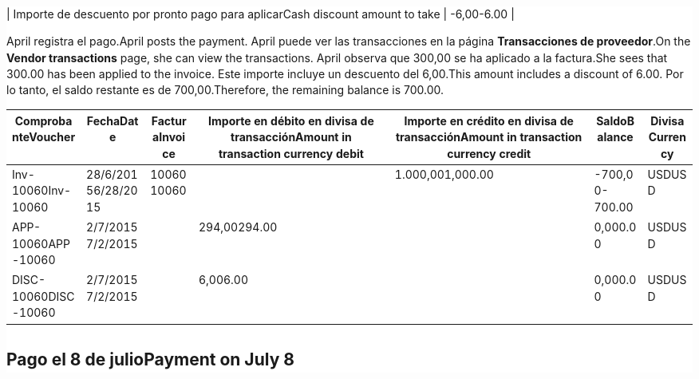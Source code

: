 | <span data-ttu-id="5b06a-202">Importe de descuento por pronto pago para aplicar</span><span class="sxs-lookup"><span data-stu-id="5b06a-202">Cash discount amount to take</span></span> | <span data-ttu-id="5b06a-203">-6,00</span><span class="sxs-lookup"><span data-stu-id="5b06a-203">-6.00</span></span>     |

<span data-ttu-id="5b06a-204">April registra el pago.</span><span class="sxs-lookup"><span data-stu-id="5b06a-204">April posts the payment.</span></span> <span data-ttu-id="5b06a-205">April puede ver las transacciones en la página **Transacciones de proveedor**.</span><span class="sxs-lookup"><span data-stu-id="5b06a-205">On the **Vendor transactions** page, she can view the transactions.</span></span> <span data-ttu-id="5b06a-206">April observa que 300,00 se ha aplicado a la factura.</span><span class="sxs-lookup"><span data-stu-id="5b06a-206">She sees that 300.00 has been applied to the invoice.</span></span> <span data-ttu-id="5b06a-207">Este importe incluye un descuento del 6,00.</span><span class="sxs-lookup"><span data-stu-id="5b06a-207">This amount includes a discount of 6.00.</span></span> <span data-ttu-id="5b06a-208">Por lo tanto, el saldo restante es de 700,00.</span><span class="sxs-lookup"><span data-stu-id="5b06a-208">Therefore, the remaining balance is 700.00.</span></span>

| <span data-ttu-id="5b06a-209">Comprobante</span><span class="sxs-lookup"><span data-stu-id="5b06a-209">Voucher</span></span>    | <span data-ttu-id="5b06a-210">Fecha</span><span class="sxs-lookup"><span data-stu-id="5b06a-210">Date</span></span>      | <span data-ttu-id="5b06a-211">Factura</span><span class="sxs-lookup"><span data-stu-id="5b06a-211">Invoice</span></span> | <span data-ttu-id="5b06a-212">Importe en débito en divisa de transacción</span><span class="sxs-lookup"><span data-stu-id="5b06a-212">Amount in transaction currency debit</span></span> | <span data-ttu-id="5b06a-213">Importe en crédito en divisa de transacción</span><span class="sxs-lookup"><span data-stu-id="5b06a-213">Amount in transaction currency credit</span></span> | <span data-ttu-id="5b06a-214">Saldo</span><span class="sxs-lookup"><span data-stu-id="5b06a-214">Balance</span></span> | <span data-ttu-id="5b06a-215">Divisa</span><span class="sxs-lookup"><span data-stu-id="5b06a-215">Currency</span></span> |
|------------|-----------|---------|--------------------------------------|---------------------------------------|---------|----------|
| <span data-ttu-id="5b06a-216">Inv-10060</span><span class="sxs-lookup"><span data-stu-id="5b06a-216">Inv-10060</span></span>  | <span data-ttu-id="5b06a-217">28/6/2015</span><span class="sxs-lookup"><span data-stu-id="5b06a-217">6/28/2015</span></span> | <span data-ttu-id="5b06a-218">10060</span><span class="sxs-lookup"><span data-stu-id="5b06a-218">10060</span></span>   |                                      | <span data-ttu-id="5b06a-219">1.000,00</span><span class="sxs-lookup"><span data-stu-id="5b06a-219">1,000.00</span></span>                              | <span data-ttu-id="5b06a-220">-700,00</span><span class="sxs-lookup"><span data-stu-id="5b06a-220">-700.00</span></span> | <span data-ttu-id="5b06a-221">USD</span><span class="sxs-lookup"><span data-stu-id="5b06a-221">USD</span></span>      |
| <span data-ttu-id="5b06a-222">APP-10060</span><span class="sxs-lookup"><span data-stu-id="5b06a-222">APP-10060</span></span>  | <span data-ttu-id="5b06a-223">2/7/2015</span><span class="sxs-lookup"><span data-stu-id="5b06a-223">7/2/2015</span></span>  |         | <span data-ttu-id="5b06a-224">294,00</span><span class="sxs-lookup"><span data-stu-id="5b06a-224">294.00</span></span>                               |                                       | <span data-ttu-id="5b06a-225">0,00</span><span class="sxs-lookup"><span data-stu-id="5b06a-225">0.00</span></span>    | <span data-ttu-id="5b06a-226">USD</span><span class="sxs-lookup"><span data-stu-id="5b06a-226">USD</span></span>      |
| <span data-ttu-id="5b06a-227">DISC-10060</span><span class="sxs-lookup"><span data-stu-id="5b06a-227">DISC-10060</span></span> | <span data-ttu-id="5b06a-228">2/7/2015</span><span class="sxs-lookup"><span data-stu-id="5b06a-228">7/2/2015</span></span>  |         | <span data-ttu-id="5b06a-229">6,00</span><span class="sxs-lookup"><span data-stu-id="5b06a-229">6.00</span></span>                                 |                                       | <span data-ttu-id="5b06a-230">0,00</span><span class="sxs-lookup"><span data-stu-id="5b06a-230">0.00</span></span>    | <span data-ttu-id="5b06a-231">USD</span><span class="sxs-lookup"><span data-stu-id="5b06a-231">USD</span></span>      |

## <a name="payment-on-july-8"></a><span data-ttu-id="5b06a-232">Pago el 8 de julio</span><span class="sxs-lookup"><span data-stu-id="5b06a-232">Payment on July 8</span></span>